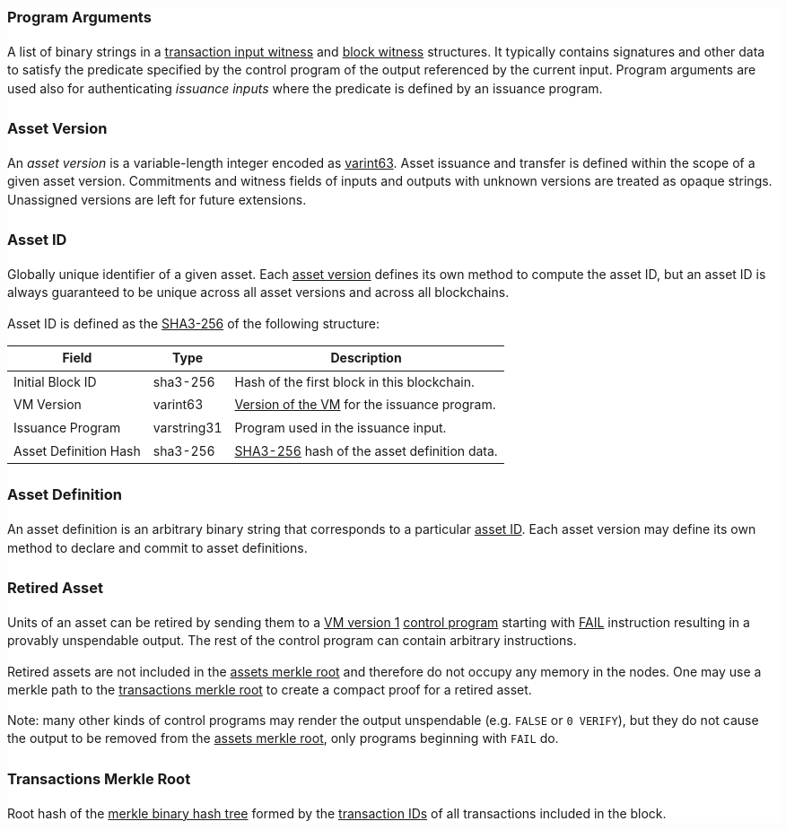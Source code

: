 
### Program Arguments

A list of binary strings in a [transaction input witness](#transaction-input-witness) and [block witness](#block-witness) structures. It typically contains signatures and other data to satisfy the predicate specified by the control program of the output referenced by the current input. Program arguments are used also for authenticating *issuance inputs* where the predicate is defined by an issuance program.

### Asset Version

An *asset version* is a variable-length integer encoded as [varint63](#varint63). Asset issuance and transfer is defined within the scope of a given asset version. Commitments and witness fields of inputs and outputs with unknown versions are treated as opaque strings. Unassigned versions are left for future extensions.

### Asset ID

Globally unique identifier of a given asset. Each [asset version](#asset-version) defines its own method to compute the asset ID, but an asset ID is always guaranteed to be unique across all asset versions and across all blockchains.

Asset ID is defined as the [SHA3-256](#sha3) of the following structure:

Field                 | Type          | Description
----------------------|---------------|-------------------------------------------------
Initial Block ID      | sha3-256      | Hash of the first block in this blockchain.
VM Version            | varint63      | [Version of the VM](#vm-version) for the issuance program.
Issuance Program      | varstring31   | Program used in the issuance input.
Asset Definition Hash | sha3-256      | [SHA3-256](#sha3) hash of the asset definition data.


### Asset Definition

An asset definition is an arbitrary binary string that corresponds to a particular [asset ID](#asset-id). Each asset version may define its own method to declare and commit to asset definitions.


### Retired Asset

Units of an asset can be retired by sending them to a [VM version 1](#vm-version) [control program](#control-program) starting with [FAIL](vm1.md#fail) instruction resulting in a provably unspendable output. The rest of the control program can contain arbitrary instructions.

Retired assets are not included in the [assets merkle root](#assets-merkle-root) and therefore do not occupy any memory in the nodes. One may use a merkle path to the [transactions merkle root](#transactions-merkle-root) to create a compact proof for a retired asset.

Note: many other kinds of control programs may render the output unspendable (e.g. `FALSE` or `0 VERIFY`), but they do not cause the output to be removed from the [assets merkle root](#assets-merkle-root), only programs beginning with `FAIL` do.

### Transactions Merkle Root

Root hash of the [merkle binary hash tree](#merkle-binary-tree) formed by the [transaction IDs](#transaction-id) of all transactions included in the block.
